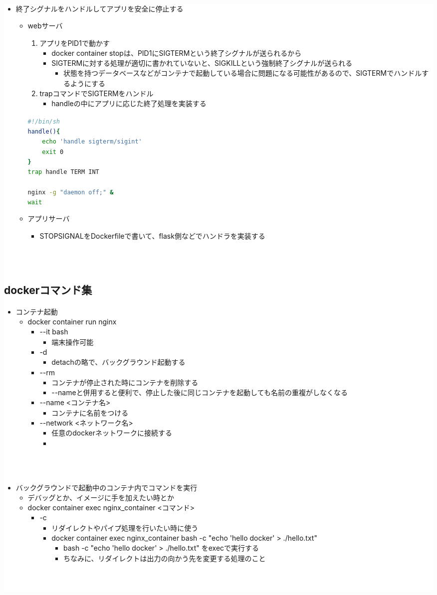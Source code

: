 - 終了シグナルをハンドルしてアプリを安全に停止する
    - webサーバ
        1. アプリをPID1で動かす
            - docker container stopは、PID1にSIGTERMという終了シグナルが送られるから
            - SIGTERMに対する処理が適切に書かれていないと、SIGKILLという強制終了シグナルが送られる
                - 状態を持つデータベースなどがコンテナで起動している場合に問題になる可能性があるので、SIGTERMでハンドルするようにする
        2. trapコマンドでSIGTERMをハンドル
            - handleの中にアプリに応じた終了処理を実装する

        ```bash
        #!/bin/sh
        handle(){
            echo 'handle sigterm/sigint'
            exit 0
        }
        trap handle TERM INT

        nginx -g "daemon off;" &
        wait
        ```

    - アプリサーバ
        - STOPSIGNALをDockerfileで書いて、flask側などでハンドラを実装する

<br></br>

## dockerコマンド集
- コンテナ起動
    - docker container run nginx
        - --it bash
            - 端末操作可能
        - -d
            - detachの略で、バックグラウンド起動する
        - --rm
            - コンテナが停止された時にコンテナを削除する
            - --nameと併用すると便利で、停止した後に同じコンテナを起動しても名前の重複がしなくなる
        - --name <コンテナ名>
            - コンテナに名前をつける
        - --network <ネットワーク名>
            - 任意のdockerネットワークに接続する
            - 

<br></br>

- バックグラウンドで起動中のコンテナ内でコマンドを実行
    - デバッグとか、イメージに手を加えたい時とか
    - docker container exec nginx_container <コマンド>
        - -c
            - リダイレクトやパイプ処理を行いたい時に使う
            - docker container exec nginx_container bash -c "echo 'hello docker' > ./hello.txt"
                - bash -c "echo 'hello docker' > ./hello.txt" をexecで実行する
                - ちなみに、リダイレクトは出力の向かう先を変更する処理のこと

<br></br>
